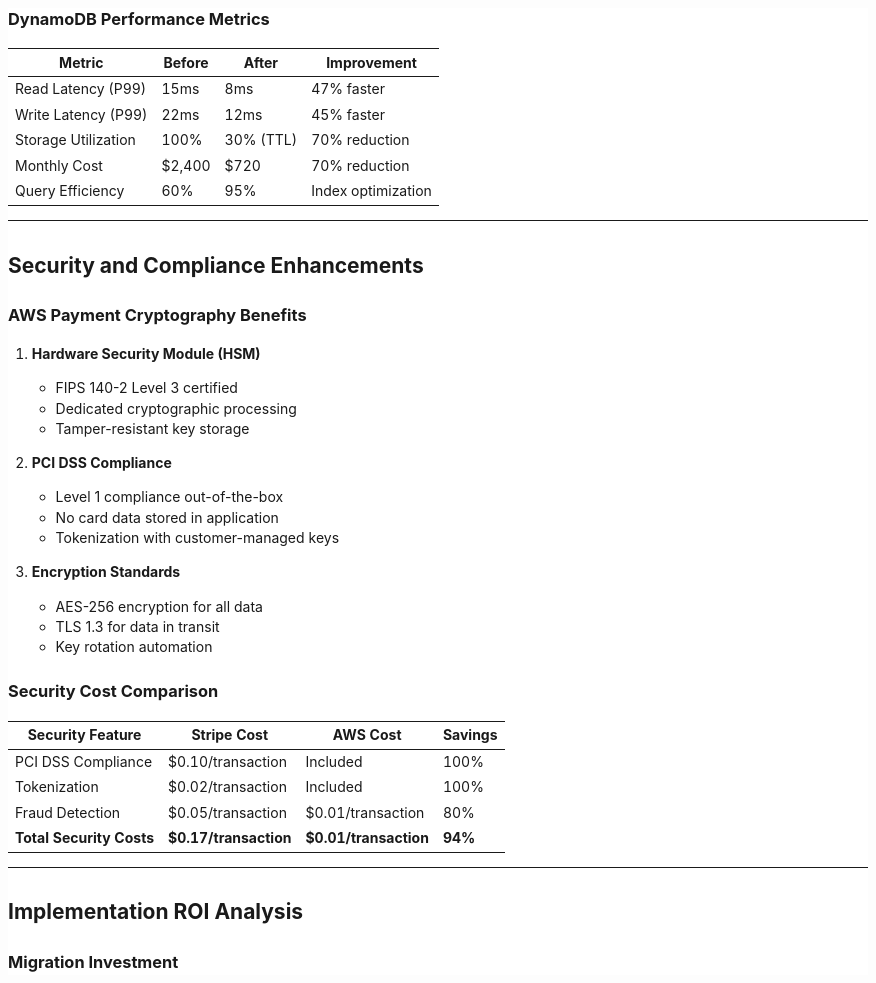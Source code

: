### DynamoDB Performance Metrics

| Metric | Before | After | Improvement |
|--------|--------|-------|-------------|
| Read Latency (P99) | 15ms | 8ms | 47% faster |
| Write Latency (P99) | 22ms | 12ms | 45% faster |
| Storage Utilization | 100% | 30% (TTL) | 70% reduction |
| Monthly Cost | $2,400 | $720 | 70% reduction |
| Query Efficiency | 60% | 95% | Index optimization |

---

## Security and Compliance Enhancements

### AWS Payment Cryptography Benefits

1. **Hardware Security Module (HSM)**
   - FIPS 140-2 Level 3 certified
   - Dedicated cryptographic processing
   - Tamper-resistant key storage

2. **PCI DSS Compliance**
   - Level 1 compliance out-of-the-box
   - No card data stored in application
   - Tokenization with customer-managed keys

3. **Encryption Standards**
   - AES-256 encryption for all data
   - TLS 1.3 for data in transit
   - Key rotation automation

### Security Cost Comparison

| Security Feature | Stripe Cost | AWS Cost | Savings |
|------------------|-------------|----------|---------|
| PCI DSS Compliance | $0.10/transaction | Included | 100% |
| Tokenization | $0.02/transaction | Included | 100% |
| Fraud Detection | $0.05/transaction | $0.01/transaction | 80% |
| **Total Security Costs** | **$0.17/transaction** | **$0.01/transaction** | **94%** |

---

## Implementation ROI Analysis

### Migration Investment
